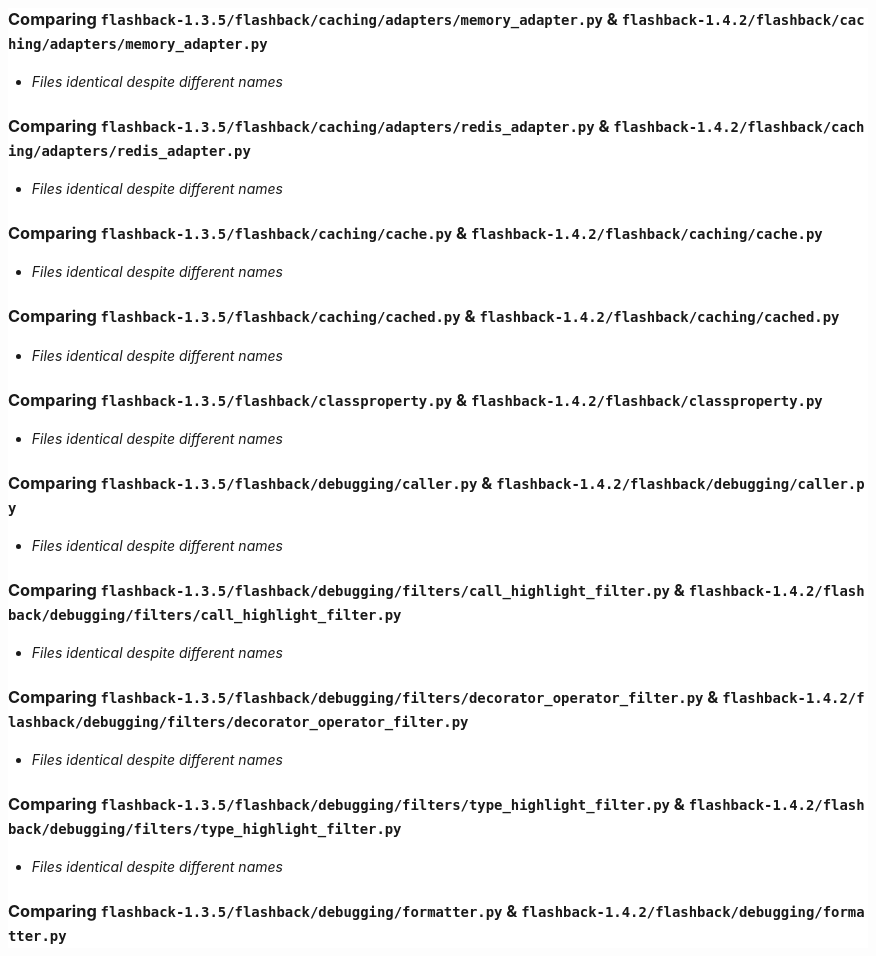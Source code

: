 ### Comparing `flashback-1.3.5/flashback/caching/adapters/memory_adapter.py` & `flashback-1.4.2/flashback/caching/adapters/memory_adapter.py`

 * *Files identical despite different names*

### Comparing `flashback-1.3.5/flashback/caching/adapters/redis_adapter.py` & `flashback-1.4.2/flashback/caching/adapters/redis_adapter.py`

 * *Files identical despite different names*

### Comparing `flashback-1.3.5/flashback/caching/cache.py` & `flashback-1.4.2/flashback/caching/cache.py`

 * *Files identical despite different names*

### Comparing `flashback-1.3.5/flashback/caching/cached.py` & `flashback-1.4.2/flashback/caching/cached.py`

 * *Files identical despite different names*

### Comparing `flashback-1.3.5/flashback/classproperty.py` & `flashback-1.4.2/flashback/classproperty.py`

 * *Files identical despite different names*

### Comparing `flashback-1.3.5/flashback/debugging/caller.py` & `flashback-1.4.2/flashback/debugging/caller.py`

 * *Files identical despite different names*

### Comparing `flashback-1.3.5/flashback/debugging/filters/call_highlight_filter.py` & `flashback-1.4.2/flashback/debugging/filters/call_highlight_filter.py`

 * *Files identical despite different names*

### Comparing `flashback-1.3.5/flashback/debugging/filters/decorator_operator_filter.py` & `flashback-1.4.2/flashback/debugging/filters/decorator_operator_filter.py`

 * *Files identical despite different names*

### Comparing `flashback-1.3.5/flashback/debugging/filters/type_highlight_filter.py` & `flashback-1.4.2/flashback/debugging/filters/type_highlight_filter.py`

 * *Files identical despite different names*

### Comparing `flashback-1.3.5/flashback/debugging/formatter.py` & `flashback-1.4.2/flashback/debugging/formatter.py`
